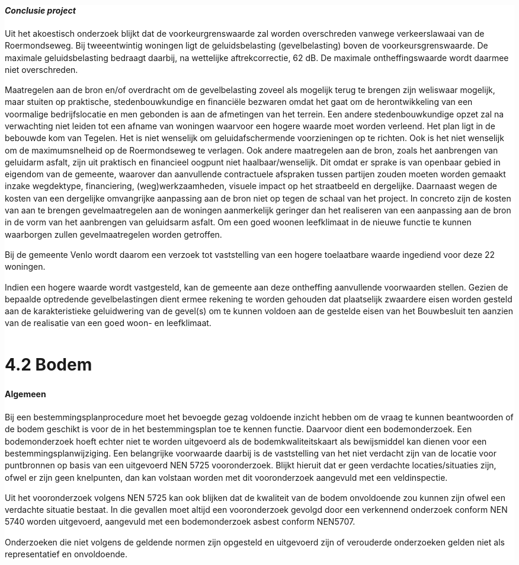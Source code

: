 #### *Conclusie project*

Uit het akoestisch onderzoek blijkt dat de voorkeurgrenswaarde zal worden overschreden vanwege verkeerslawaai van de Roermondseweg. Bij tweeentwintig woningen ligt de geluidsbelasting (gevelbelasting) boven de voorkeursgrenswaarde. De maximale geluidsbelasting bedraagt daarbij, na wettelijke aftrekcorrectie, 62 dB. De maximale ontheffingswaarde wordt daarmee niet overschreden.

Maatregelen aan de bron en/of overdracht om de gevelbelasting zoveel als mogelijk terug te brengen zijn weliswaar mogelijk, maar stuiten op praktische, stedenbouwkundige en financiële bezwaren omdat het gaat om de herontwikkeling van een voormalige bedrijfslocatie en men gebonden is aan de afmetingen van het terrein. Een andere stedenbouwkundige opzet zal na verwachting niet leiden tot een afname van woningen waarvoor een hogere waarde moet worden verleend. Het plan ligt in de bebouwde kom van Tegelen. Het is niet wenselijk om geluidafschermende voorzieningen op te richten. Ook is het niet wenselijk om de maximumsnelheid op de Roermondseweg te verlagen. Ook andere maatregelen aan de bron, zoals het aanbrengen van geluidarm asfalt, zijn uit praktisch en financieel oogpunt niet haalbaar/wenselijk. Dit omdat er sprake is van openbaar gebied in eigendom van de gemeente, waarover dan aanvullende contractuele afspraken tussen partijen zouden moeten worden gemaakt inzake wegdektype, financiering, (weg)werkzaamheden, visuele impact op het straatbeeld en dergelijke. Daarnaast wegen de kosten van een dergelijke omvangrijke aanpassing aan de bron niet op tegen de schaal van het project. In concreto zijn de kosten van aan te brengen gevelmaatregelen aan de woningen aanmerkelijk geringer dan het realiseren van een aanpassing aan de bron in de vorm van het aanbrengen van geluidsarm asfalt. Om een goed woonen leefklimaat in de nieuwe functie te kunnen waarborgen zullen gevelmaatregelen worden getroffen.

Bij de gemeente Venlo wordt daarom een verzoek tot vaststelling van een hogere toelaatbare waarde ingediend voor deze 22 woningen.

Indien een hogere waarde wordt vastgesteld, kan de gemeente aan deze ontheffing aanvullende voorwaarden stellen. Gezien de bepaalde optredende gevelbelastingen dient ermee rekening te worden gehouden dat plaatselijk zwaardere eisen worden gesteld aan de karakteristieke geluidwering van de gevel(s) om te kunnen voldoen aan de gestelde eisen van het Bouwbesluit ten aanzien van de realisatie van een goed woon- en leefklimaat.

# <span id="page-30-0"></span>4.2 Bodem

#### Algemeen

Bij een bestemmingsplanprocedure moet het bevoegde gezag voldoende inzicht hebben om de vraag te kunnen beantwoorden of de bodem geschikt is voor de in het bestemmingsplan toe te kennen functie. Daarvoor dient een bodemonderzoek. Een bodemonderzoek hoeft echter niet te worden uitgevoerd als de bodemkwaliteitskaart als bewijsmiddel kan dienen voor een bestemmingsplanwijziging. Een belangrijke voorwaarde daarbij is de vaststelling van het niet verdacht zijn van de locatie voor puntbronnen op basis van een uitgevoerd NEN 5725 vooronderzoek. Blijkt hieruit dat er geen verdachte locaties/situaties zijn, ofwel er zijn geen knelpunten, dan kan volstaan worden met dit vooronderzoek aangevuld met een veldinspectie.

Uit het vooronderzoek volgens NEN 5725 kan ook blijken dat de kwaliteit van de bodem onvoldoende zou kunnen zijn ofwel een verdachte situatie bestaat. In die gevallen moet altijd een vooronderzoek gevolgd door een verkennend onderzoek conform NEN 5740 worden uitgevoerd, aangevuld met een bodemonderzoek asbest conform NEN5707.

Onderzoeken die niet volgens de geldende normen zijn opgesteld en uitgevoerd zijn of verouderde onderzoeken gelden niet als representatief en onvoldoende.
